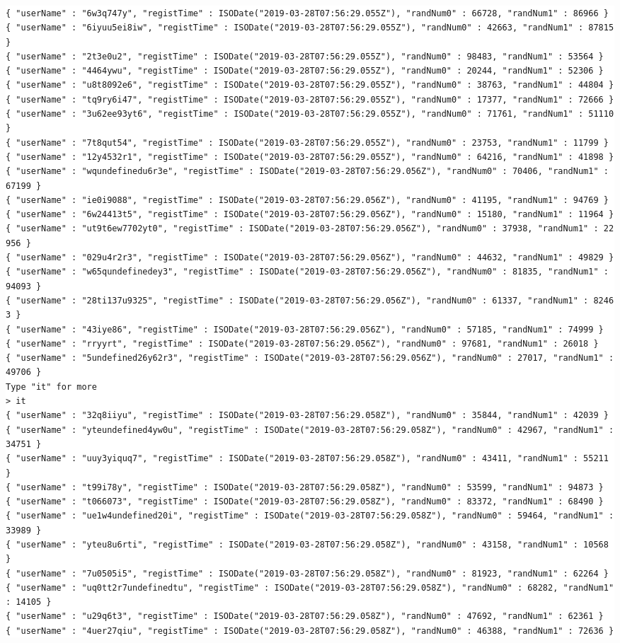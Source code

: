 ```
{ "userName" : "6w3q747y", "registTime" : ISODate("2019-03-28T07:56:29.055Z"), "randNum0" : 66728, "randNum1" : 86966 }
{ "userName" : "6iyuu5ei8iw", "registTime" : ISODate("2019-03-28T07:56:29.055Z"), "randNum0" : 42663, "randNum1" : 87815 }
{ "userName" : "2t3e0u2", "registTime" : ISODate("2019-03-28T07:56:29.055Z"), "randNum0" : 98483, "randNum1" : 53564 }
{ "userName" : "4464ywu", "registTime" : ISODate("2019-03-28T07:56:29.055Z"), "randNum0" : 20244, "randNum1" : 52306 }
{ "userName" : "u8t8092e6", "registTime" : ISODate("2019-03-28T07:56:29.055Z"), "randNum0" : 38763, "randNum1" : 44804 }
{ "userName" : "tq9ry6i47", "registTime" : ISODate("2019-03-28T07:56:29.055Z"), "randNum0" : 17377, "randNum1" : 72666 }
{ "userName" : "3u62ee93yt6", "registTime" : ISODate("2019-03-28T07:56:29.055Z"), "randNum0" : 71761, "randNum1" : 51110 }
{ "userName" : "7t8qut54", "registTime" : ISODate("2019-03-28T07:56:29.055Z"), "randNum0" : 23753, "randNum1" : 11799 }
{ "userName" : "12y4532r1", "registTime" : ISODate("2019-03-28T07:56:29.055Z"), "randNum0" : 64216, "randNum1" : 41898 }
{ "userName" : "wqundefinedu6r3e", "registTime" : ISODate("2019-03-28T07:56:29.056Z"), "randNum0" : 70406, "randNum1" : 67199 }
{ "userName" : "ie0i9088", "registTime" : ISODate("2019-03-28T07:56:29.056Z"), "randNum0" : 41195, "randNum1" : 94769 }
{ "userName" : "6w24413t5", "registTime" : ISODate("2019-03-28T07:56:29.056Z"), "randNum0" : 15180, "randNum1" : 11964 }
{ "userName" : "ut9t6ew7702yt0", "registTime" : ISODate("2019-03-28T07:56:29.056Z"), "randNum0" : 37938, "randNum1" : 22956 }
{ "userName" : "029u4r2r3", "registTime" : ISODate("2019-03-28T07:56:29.056Z"), "randNum0" : 44632, "randNum1" : 49829 }
{ "userName" : "w65qundefinedey3", "registTime" : ISODate("2019-03-28T07:56:29.056Z"), "randNum0" : 81835, "randNum1" : 94093 }
{ "userName" : "28ti137u9325", "registTime" : ISODate("2019-03-28T07:56:29.056Z"), "randNum0" : 61337, "randNum1" : 82463 }
{ "userName" : "43iye86", "registTime" : ISODate("2019-03-28T07:56:29.056Z"), "randNum0" : 57185, "randNum1" : 74999 }
{ "userName" : "rryyrt", "registTime" : ISODate("2019-03-28T07:56:29.056Z"), "randNum0" : 97681, "randNum1" : 26018 }
{ "userName" : "5undefined26y62r3", "registTime" : ISODate("2019-03-28T07:56:29.056Z"), "randNum0" : 27017, "randNum1" : 49706 }
Type "it" for more
> it
{ "userName" : "32q8iiyu", "registTime" : ISODate("2019-03-28T07:56:29.058Z"), "randNum0" : 35844, "randNum1" : 42039 }
{ "userName" : "yteundefined4yw0u", "registTime" : ISODate("2019-03-28T07:56:29.058Z"), "randNum0" : 42967, "randNum1" : 34751 }
{ "userName" : "uuy3yiquq7", "registTime" : ISODate("2019-03-28T07:56:29.058Z"), "randNum0" : 43411, "randNum1" : 55211 }
{ "userName" : "t99i78y", "registTime" : ISODate("2019-03-28T07:56:29.058Z"), "randNum0" : 53599, "randNum1" : 94873 }
{ "userName" : "t066073", "registTime" : ISODate("2019-03-28T07:56:29.058Z"), "randNum0" : 83372, "randNum1" : 68490 }
{ "userName" : "ue1w4undefined20i", "registTime" : ISODate("2019-03-28T07:56:29.058Z"), "randNum0" : 59464, "randNum1" : 33989 }
{ "userName" : "yteu8u6rti", "registTime" : ISODate("2019-03-28T07:56:29.058Z"), "randNum0" : 43158, "randNum1" : 10568 }
{ "userName" : "7u0505i5", "registTime" : ISODate("2019-03-28T07:56:29.058Z"), "randNum0" : 81923, "randNum1" : 62264 }
{ "userName" : "uq0tt2r7undefinedtu", "registTime" : ISODate("2019-03-28T07:56:29.058Z"), "randNum0" : 68282, "randNum1" : 14105 }
{ "userName" : "u29q6t3", "registTime" : ISODate("2019-03-28T07:56:29.058Z"), "randNum0" : 47692, "randNum1" : 62361 }
{ "userName" : "4uer27qiu", "registTime" : ISODate("2019-03-28T07:56:29.058Z"), "randNum0" : 46388, "randNum1" : 72636 }
```